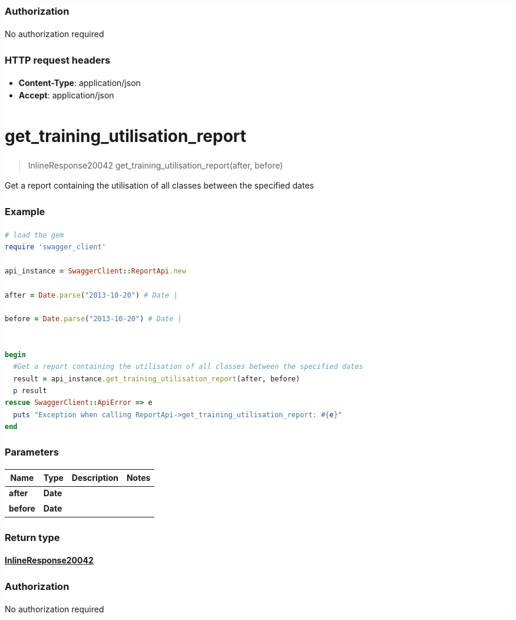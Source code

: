 ### Authorization

No authorization required

### HTTP request headers

 - **Content-Type**: application/json
 - **Accept**: application/json



# **get_training_utilisation_report**
> InlineResponse20042 get_training_utilisation_report(after, before)

Get a report containing the utilisation of all classes between the specified dates

### Example
```ruby
# load the gem
require 'swagger_client'

api_instance = SwaggerClient::ReportApi.new

after = Date.parse("2013-10-20") # Date | 

before = Date.parse("2013-10-20") # Date | 


begin
  #Get a report containing the utilisation of all classes between the specified dates
  result = api_instance.get_training_utilisation_report(after, before)
  p result
rescue SwaggerClient::ApiError => e
  puts "Exception when calling ReportApi->get_training_utilisation_report: #{e}"
end
```

### Parameters

Name | Type | Description  | Notes
------------- | ------------- | ------------- | -------------
 **after** | **Date**|  | 
 **before** | **Date**|  | 

### Return type

[**InlineResponse20042**](InlineResponse20042.md)

### Authorization

No authorization required
